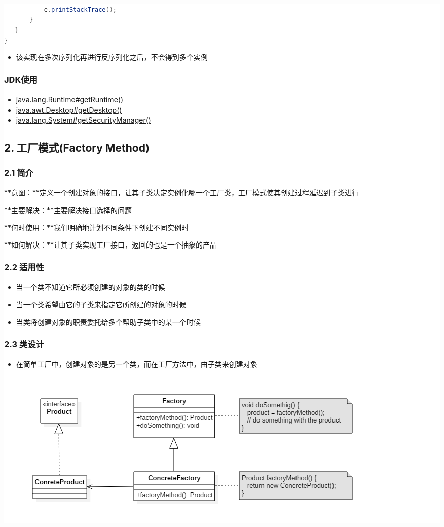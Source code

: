  ```java
            e.printStackTrace();
        }
    }
}
 ```

- 该实现在多次序列化再进行反序列化之后，不会得到多个实例

### JDK使用

- [java.lang.Runtime#getRuntime()](http://docs.oracle.com/javase/8/docs/api/java/lang/Runtime.html#getRuntime%28%29)
- [java.awt.Desktop#getDesktop()](http://docs.oracle.com/javase/8/docs/api/java/awt/Desktop.html#getDesktop--)
- [java.lang.System#getSecurityManager()](http://docs.oracle.com/javase/8/docs/api/java/lang/System.html#getSecurityManager--)

## 2. 工厂模式(Factory Method)

### 2.1 简介

**意图：**定义一个创建对象的接口，让其子类决定实例化哪一个工厂类，工厂模式使其创建过程延迟到子类进行

**主要解决：**主要解决接口选择的问题

**何时使用：**我们明确地计划不同条件下创建不同实例时

**如何解决：**让其子类实现工厂接口，返回的也是一个抽象的产品

### 2.2 适用性

- 当一个类不知道它所必须创建的对象的类的时候

- 当一个类希望由它的子类来指定它所创建的对象的时候

- 当类将创建对象的职责委托给多个帮助子类中的某一个时候

### 2.3 类设计

- 在简单工厂中，创建对象的是另一个类，而在工厂方法中，由子类来创建对象

<img src="../../pics//1818e141-8700-4026-99f7-900a545875f5.png"/>
